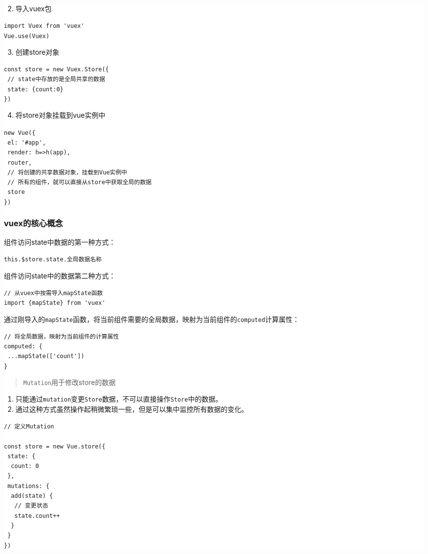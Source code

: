 2. 导入vuex包

```
import Vuex from 'vuex'
Vue.use(Vuex)
```

3. 创建store对象

```
const store = new Vuex.Store({
 // state中存放的是全局共享的数据
 state: {count:0}
})
```

4. 将store对象挂载到vue实例中

```
new Vue({
 el: '#app',
 render: h=>h(app),
 router,
 // 将创建的共享数据对象，挂载到Vue实例中
 // 所有的组件，就可以直接从store中获取全局的数据
 store
})
```

### vuex的核心概念

组件访问state中数据的第一种方式：

```
this.$store.state.全局数据名称
```

组件访问state中的数据第二种方式：

```
// 从vuex中按需导入mapState函数
import {mapState} from 'vuex'
```

通过刚导入的`mapState`函数，将当前组件需要的全局数据，映射为当前组件的`computed`计算属性：

```
// 将全局数据，映射为当前组件的计算属性
computed: {
 ...mapState(['count'])
}
```

> `Mutation`用于修改store的数据

1. 只能通过`mutation`变更`Store`数据，不可以直接操作`Store`中的数据。
2. 通过这种方式虽然操作起稍微繁琐一些，但是可以集中监控所有数据的变化。

```
// 定义Mutation

const store = new Vue.store({
 state: {
  count: 0
 },
 mutations: {
  add(state) {
   // 变更状态
   state.count++
  }
 }
})
```
